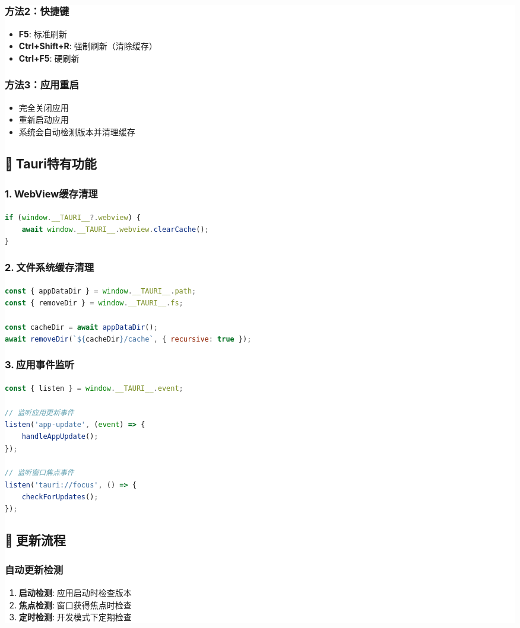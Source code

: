 ### 方法2：快捷键
- **F5**: 标准刷新
- **Ctrl+Shift+R**: 强制刷新（清除缓存）
- **Ctrl+F5**: 硬刷新

### 方法3：应用重启
- 完全关闭应用
- 重新启动应用
- 系统会自动检测版本并清理缓存

## 📱 Tauri特有功能

### 1. WebView缓存清理
```javascript
if (window.__TAURI__?.webview) {
    await window.__TAURI__.webview.clearCache();
}
```

### 2. 文件系统缓存清理
```javascript
const { appDataDir } = window.__TAURI__.path;
const { removeDir } = window.__TAURI__.fs;

const cacheDir = await appDataDir();
await removeDir(`${cacheDir}/cache`, { recursive: true });
```

### 3. 应用事件监听
```javascript
const { listen } = window.__TAURI__.event;

// 监听应用更新事件
listen('app-update', (event) => {
    handleAppUpdate();
});

// 监听窗口焦点事件
listen('tauri://focus', () => {
    checkForUpdates();
});
```

## 🔄 更新流程

### 自动更新检测
1. **启动检测**: 应用启动时检查版本
2. **焦点检测**: 窗口获得焦点时检查
3. **定时检测**: 开发模式下定期检查
